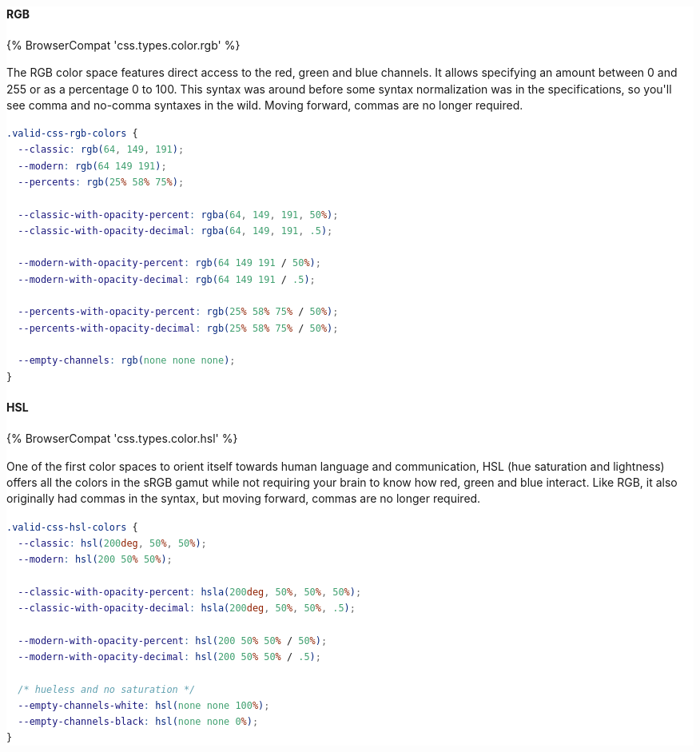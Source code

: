 #### RGB

{% BrowserCompat 'css.types.color.rgb' %}

The RGB color space features direct access to the red, green and blue channels.
It allows specifying an amount between 0 and 255 or as a percentage 0 to 100.
This syntax was around before some syntax normalization was in the
specifications, so you'll see comma and no-comma syntaxes in the wild. Moving
forward, commas are no longer required.

```css
.valid-css-rgb-colors {
  --classic: rgb(64, 149, 191);
  --modern: rgb(64 149 191);
  --percents: rgb(25% 58% 75%);

  --classic-with-opacity-percent: rgba(64, 149, 191, 50%);
  --classic-with-opacity-decimal: rgba(64, 149, 191, .5);

  --modern-with-opacity-percent: rgb(64 149 191 / 50%);
  --modern-with-opacity-decimal: rgb(64 149 191 / .5);

  --percents-with-opacity-percent: rgb(25% 58% 75% / 50%);
  --percents-with-opacity-decimal: rgb(25% 58% 75% / 50%);

  --empty-channels: rgb(none none none);
}
```

#### HSL

{% BrowserCompat 'css.types.color.hsl' %}

One of the first color spaces to orient itself towards human language and
communication, HSL (hue saturation and lightness) offers all the colors in the
sRGB gamut while not requiring your brain to know how red, green and blue
interact. Like RGB, it also originally had commas in the syntax, but moving
forward, commas are no longer required.

```css
.valid-css-hsl-colors {
  --classic: hsl(200deg, 50%, 50%);
  --modern: hsl(200 50% 50%);

  --classic-with-opacity-percent: hsla(200deg, 50%, 50%, 50%);
  --classic-with-opacity-decimal: hsla(200deg, 50%, 50%, .5);

  --modern-with-opacity-percent: hsl(200 50% 50% / 50%);
  --modern-with-opacity-decimal: hsl(200 50% 50% / .5);

  /* hueless and no saturation */
  --empty-channels-white: hsl(none none 100%);
  --empty-channels-black: hsl(none none 0%);
}
```
